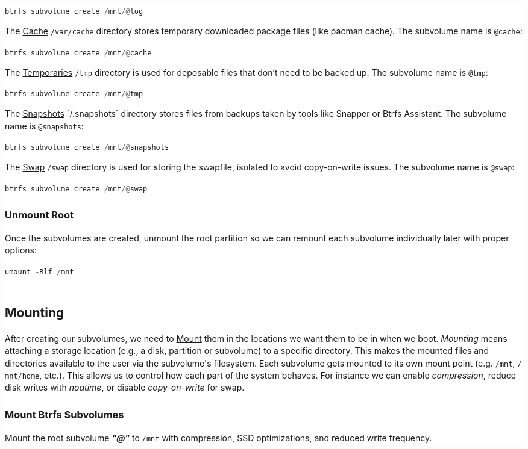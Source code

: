 ```rs
btrfs subvolume create /mnt/@log
```

The [Cache](https://refspecs.linuxfoundation.org/FHS_3.0/fhs/ch05s05.html) `/var/cache` directory stores temporary downloaded package files (like pacman cache). The subvolume name is `@cache`:

```rs
btrfs subvolume create /mnt/@cache
```

The [Temporaries](https://en.wikipedia.org/wiki/Temporary_folder) `/tmp` directory is used for deposable files that don’t need to be backed up. The subvolume name is `@tmp`:

```rs
btrfs subvolume create /mnt/@tmp
```

The [Snapshots](https://en.wikipedia.org/wiki/Snapshot_(computer_storage)) `/.snapshots` directory stores files from backups taken by tools like Snapper or Btrfs Assistant. The subvolume name is `@snapshots`:

```rs
btrfs subvolume create /mnt/@snapshots
```

The [Swap](https://en.wikipedia.org/wiki/Memory_paging) `/swap` directory is used for storing the swapfile, isolated to avoid copy-on-write issues. The subvolume name is `@swap`:

```rs
btrfs subvolume create /mnt/@swap
```

### Unmount Root

Once the subvolumes are created, unmount the root partition so we can remount each subvolume individually later with proper options:

```rs
umount -Rlf /mnt
```

---

## Mounting

After creating our subvolumes, we need to [Mount](https://en.wikipedia.org/wiki/Mount_(computing)) them in the locations we want them to be in when we boot. *Mounting* means attaching a storage location (e.g., a disk, partition or subvolume) to a specific directory. This makes the mounted files and directories available to the user via the subvolume's filesystem. Each subvolume gets mounted to its own mount point (e.g. `/mnt`, `/mnt/home`, etc.). This allows us to control how each part of the system behaves. For instance we can enable *compression*, reduce disk writes with *noatime*, or disable *copy-on-write* for swap.

### Mount Btrfs Subvolumes

Mount the root subvolume ***"@"*** to `/mnt` with compression, SSD optimizations, and reduced write frequency.
